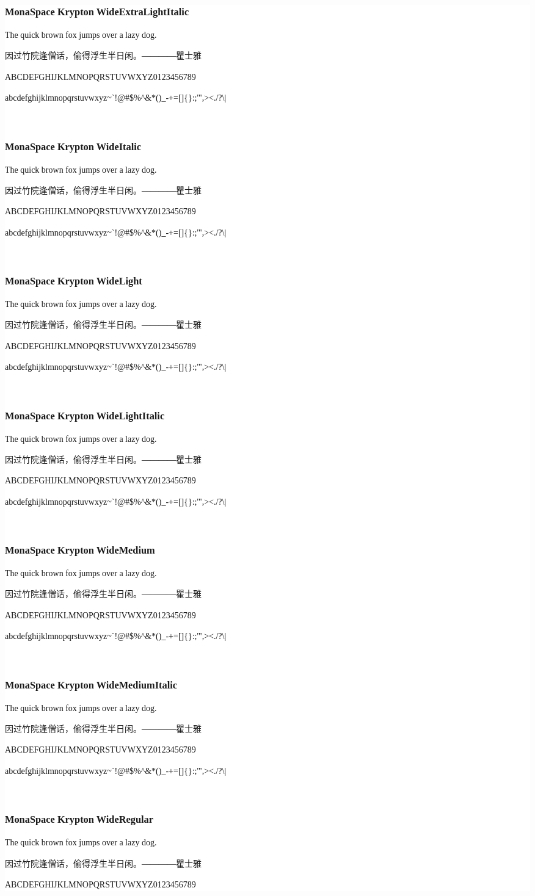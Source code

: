 <h3 style="font-family: 'MonaSpace Krypton WideExtraLightItalic', serif;">MonaSpace Krypton WideExtraLightItalic</h3>
<p style="font-family: 'MonaSpace Krypton WideExtraLightItalic', serif;">The quick brown fox jumps over a lazy dog.</p>
<p style="font-family: 'MonaSpace Krypton WideExtraLightItalic', serif;">因过竹院逢僧话，偷得浮生半日闲。————瞿士雅</p>
<p style="font-family: 'MonaSpace Krypton WideExtraLightItalic', serif;">ABCDEFGHIJKLMNOPQRSTUVWXYZ0123456789</p>
<p style="font-family: 'MonaSpace Krypton WideExtraLightItalic', serif;">abcdefghijklmnopqrstuvwxyz~`!@#$%^&*()_-+=[]{}:;'",><./?\|</p>
<br/>
<h3 style="font-family: 'MonaSpace Krypton WideItalic', serif;">MonaSpace Krypton WideItalic</h3>
<p style="font-family: 'MonaSpace Krypton WideItalic', serif;">The quick brown fox jumps over a lazy dog.</p>
<p style="font-family: 'MonaSpace Krypton WideItalic', serif;">因过竹院逢僧话，偷得浮生半日闲。————瞿士雅</p>
<p style="font-family: 'MonaSpace Krypton WideItalic', serif;">ABCDEFGHIJKLMNOPQRSTUVWXYZ0123456789</p>
<p style="font-family: 'MonaSpace Krypton WideItalic', serif;">abcdefghijklmnopqrstuvwxyz~`!@#$%^&*()_-+=[]{}:;'",><./?\|</p>
<br/>
<h3 style="font-family: 'MonaSpace Krypton WideLight', serif;">MonaSpace Krypton WideLight</h3>
<p style="font-family: 'MonaSpace Krypton WideLight', serif;">The quick brown fox jumps over a lazy dog.</p>
<p style="font-family: 'MonaSpace Krypton WideLight', serif;">因过竹院逢僧话，偷得浮生半日闲。————瞿士雅</p>
<p style="font-family: 'MonaSpace Krypton WideLight', serif;">ABCDEFGHIJKLMNOPQRSTUVWXYZ0123456789</p>
<p style="font-family: 'MonaSpace Krypton WideLight', serif;">abcdefghijklmnopqrstuvwxyz~`!@#$%^&*()_-+=[]{}:;'",><./?\|</p>
<br/>
<h3 style="font-family: 'MonaSpace Krypton WideLightItalic', serif;">MonaSpace Krypton WideLightItalic</h3>
<p style="font-family: 'MonaSpace Krypton WideLightItalic', serif;">The quick brown fox jumps over a lazy dog.</p>
<p style="font-family: 'MonaSpace Krypton WideLightItalic', serif;">因过竹院逢僧话，偷得浮生半日闲。————瞿士雅</p>
<p style="font-family: 'MonaSpace Krypton WideLightItalic', serif;">ABCDEFGHIJKLMNOPQRSTUVWXYZ0123456789</p>
<p style="font-family: 'MonaSpace Krypton WideLightItalic', serif;">abcdefghijklmnopqrstuvwxyz~`!@#$%^&*()_-+=[]{}:;'",><./?\|</p>
<br/>
<h3 style="font-family: 'MonaSpace Krypton WideMedium', serif;">MonaSpace Krypton WideMedium</h3>
<p style="font-family: 'MonaSpace Krypton WideMedium', serif;">The quick brown fox jumps over a lazy dog.</p>
<p style="font-family: 'MonaSpace Krypton WideMedium', serif;">因过竹院逢僧话，偷得浮生半日闲。————瞿士雅</p>
<p style="font-family: 'MonaSpace Krypton WideMedium', serif;">ABCDEFGHIJKLMNOPQRSTUVWXYZ0123456789</p>
<p style="font-family: 'MonaSpace Krypton WideMedium', serif;">abcdefghijklmnopqrstuvwxyz~`!@#$%^&*()_-+=[]{}:;'",><./?\|</p>
<br/>
<h3 style="font-family: 'MonaSpace Krypton WideMediumItalic', serif;">MonaSpace Krypton WideMediumItalic</h3>
<p style="font-family: 'MonaSpace Krypton WideMediumItalic', serif;">The quick brown fox jumps over a lazy dog.</p>
<p style="font-family: 'MonaSpace Krypton WideMediumItalic', serif;">因过竹院逢僧话，偷得浮生半日闲。————瞿士雅</p>
<p style="font-family: 'MonaSpace Krypton WideMediumItalic', serif;">ABCDEFGHIJKLMNOPQRSTUVWXYZ0123456789</p>
<p style="font-family: 'MonaSpace Krypton WideMediumItalic', serif;">abcdefghijklmnopqrstuvwxyz~`!@#$%^&*()_-+=[]{}:;'",><./?\|</p>
<br/>
<h3 style="font-family: 'MonaSpace Krypton WideRegular', serif;">MonaSpace Krypton WideRegular</h3>
<p style="font-family: 'MonaSpace Krypton WideRegular', serif;">The quick brown fox jumps over a lazy dog.</p>
<p style="font-family: 'MonaSpace Krypton WideRegular', serif;">因过竹院逢僧话，偷得浮生半日闲。————瞿士雅</p>
<p style="font-family: 'MonaSpace Krypton WideRegular', serif;">ABCDEFGHIJKLMNOPQRSTUVWXYZ0123456789</p>